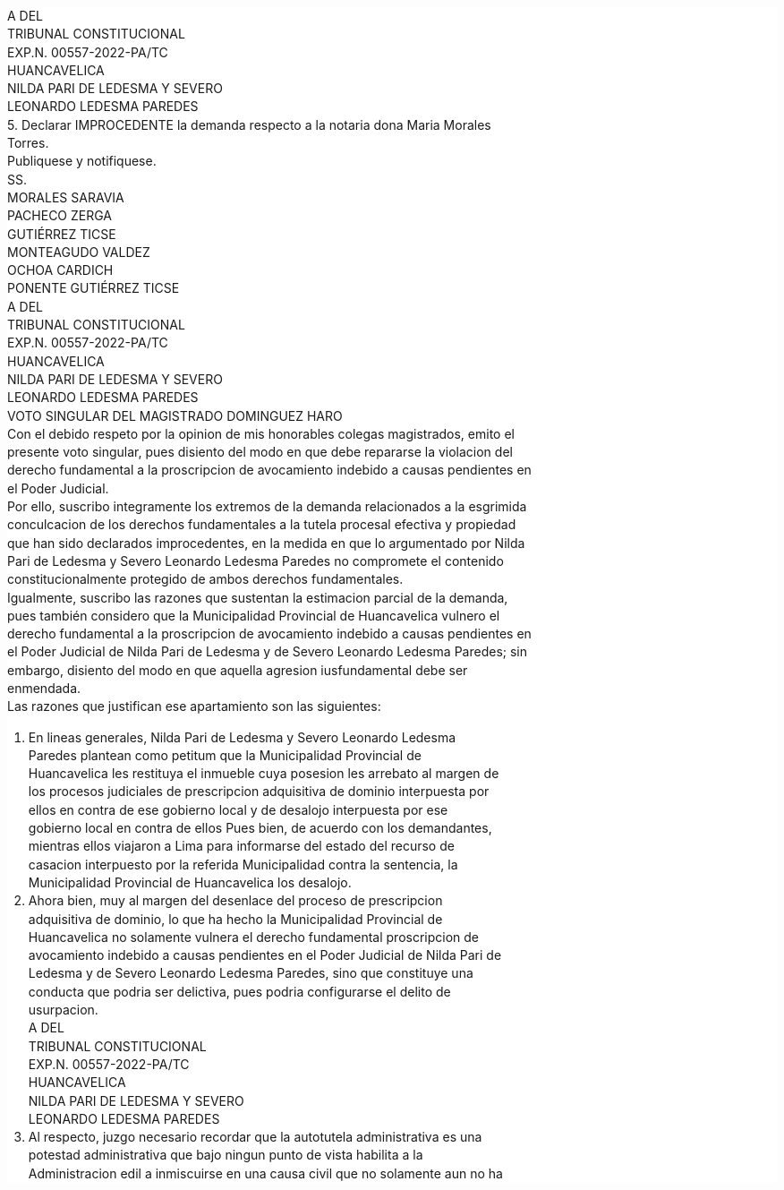 A DEL  
TRIBUNAL CONSTITUCIONAL  
EXP.N. 00557-2022-PA/TC  
HUANCAVELICA  
NILDA PARI DE LEDESMA Y SEVERO  
LEONARDO LEDESMA PAREDES  
5. Declarar IMPROCEDENTE la demanda respecto a la notaria dona Maria Morales  
Torres.  
Publiquese y notifiquese.  
SS.  
MORALES SARAVIA  
PACHECO ZERGA  
GUTIÉRREZ TICSE  
MONTEAGUDO VALDEZ  
OCHOA CARDICH  
PONENTE GUTIÉRREZ TICSE  
A DEL  
TRIBUNAL CONSTITUCIONAL  
EXP.N. 00557-2022-PA/TC  
HUANCAVELICA  
NILDA PARI DE LEDESMA Y SEVERO  
LEONARDO LEDESMA PAREDES  
VOTO SINGULAR DEL MAGISTRADO DOMINGUEZ HARO  
Con el debido respeto por la opinion de mis honorables colegas magistrados, emito el  
presente voto singular, pues disiento del modo en que debe repararse la violacion del  
derecho fundamental a la proscripcion de avocamiento indebido a causas pendientes en  
el Poder Judicial.  
Por ello, suscribo integramente los extremos de la demanda relacionados a la esgrimida  
conculcacion de los derechos fundamentales a la tutela procesal efectiva y propiedad  
que han sido declarados improcedentes, en la medida en que lo argumentado por Nilda  
Pari de Ledesma y Severo Leonardo Ledesma Paredes no compromete el contenido  
constitucionalmente protegido de ambos derechos fundamentales.  
Igualmente, suscribo las razones que sustentan la estimacion parcial de la demanda,  
pues también considero que la Municipalidad Provincial de Huancavelica vulnero el  
derecho fundamental a la proscripcion de avocamiento indebido a causas pendientes en  
el Poder Judicial de Nilda Pari de Ledesma y de Severo Leonardo Ledesma Paredes; sin  
embargo, disiento del modo en que aquella agresion iusfundamental debe ser  
enmendada.  
Las razones que justifican ese apartamiento son las siguientes:  
1. En lineas generales, Nilda Pari de Ledesma y Severo Leonardo Ledesma  
Paredes plantean como petitum que la Municipalidad Provincial de  
Huancavelica les restituya el inmueble cuya posesion les arrebato al margen de  
los procesos judiciales de prescripcion adquisitiva de dominio interpuesta por  
ellos en contra de ese gobierno local y de desalojo interpuesta por ese  
gobierno local en contra de ellos Pues bien, de acuerdo con los demandantes,  
mientras ellos viajaron a Lima para informarse del estado del recurso de  
casacion interpuesto por la referida Municipalidad contra la sentencia, la  
Municipalidad Provincial de Huancavelica los desalojo.  
2. Ahora bien, muy al margen del desenlace del proceso de prescripcion  
adquisitiva de dominio, lo que ha hecho la Municipalidad Provincial de  
Huancavelica no solamente vulnera el derecho fundamental proscripcion de  
avocamiento indebido a causas pendientes en el Poder Judicial de Nilda Pari de  
Ledesma y de Severo Leonardo Ledesma Paredes, sino que constituye una  
conducta que podria ser delictiva, pues podria configurarse el delito de  
usurpacion.  
A DEL  
TRIBUNAL CONSTITUCIONAL  
EXP.N. 00557-2022-PA/TC  
HUANCAVELICA  
NILDA PARI DE LEDESMA Y SEVERO  
LEONARDO LEDESMA PAREDES  
3. Al respecto, juzgo necesario recordar que la autotutela administrativa es una  
potestad administrativa que bajo ningun punto de vista habilita a la  
Administracion edil a inmiscuirse en una causa civil que no solamente aun no ha  